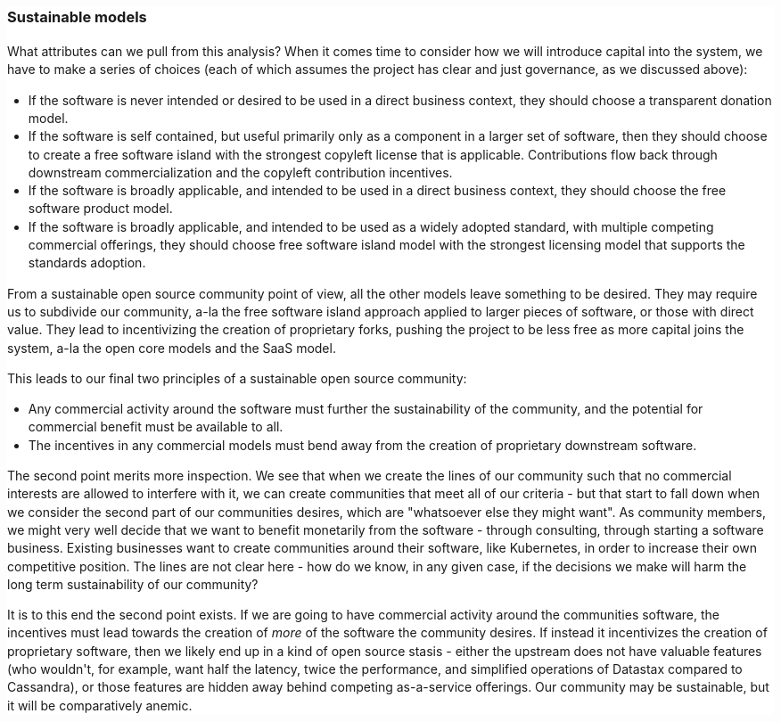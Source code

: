 ### Sustainable models

What attributes can we pull from this analysis? When it comes time to consider
how we will introduce capital into the system, we have to make a series of
choices (each of which assumes the project has clear and just governance, as we
discussed above):

* If the software is never intended or desired to be used in a direct business
  context, they should choose a transparent donation model.
* If the software is self contained, but useful primarily only as a component
  in a larger set of software, then they should choose to create a free
  software island with the strongest copyleft license that is applicable.
  Contributions flow back through downstream commercialization and the copyleft
  contribution incentives.
* If the software is broadly applicable, and intended to be used in a direct
  business context, they should choose the free software product model.
* If the software is broadly applicable, and intended to be used as a widely
  adopted standard, with multiple competing commercial offerings, they should
  choose free software island model with the strongest licensing model that
  supports the standards adoption.

From a sustainable open source community point of view, all the other models
leave something to be desired. They may require us to subdivide our community,
a-la the free software island approach applied to larger pieces of software, or
those with direct value. They lead to incentivizing the creation of proprietary
forks, pushing the project to be less free as more capital joins the system,
a-la the open core models and the SaaS model.

This leads to our final two principles of a sustainable open source community:

* Any commercial activity around the software must further the sustainability
  of the community, and the potential for commercial benefit must be available
  to all.
* The incentives in any commercial models must bend away from the creation of
  proprietary downstream software.

The second point merits more inspection. We see that when we create the lines
of our community such that no commercial interests are allowed to interfere
with it, we can create communities that meet all of our criteria - but that
start to fall down when we consider the second part of our communities desires,
which are "whatsoever else they might want". As community members, we might
very well decide that we want to benefit monetarily from the software - through
consulting, through starting a software business. Existing businesses want to
create communities around their software, like Kubernetes, in order to increase
their own competitive position. The lines are not clear here - how do we know,
in any given case, if the decisions we make will harm the long term
sustainability of our community?

It is to this end the second point exists. If we are going to have commercial
activity around the communities software, the incentives must lead towards the
creation of *more* of the software the community desires. If instead it
incentivizes the creation of proprietary software, then we likely end up in
a kind of open source stasis - either the upstream does not have valuable
features (who wouldn't, for example, want half the latency, twice the
performance, and simplified operations of Datastax compared to Cassandra), or
those features are hidden away behind competing as-a-service offerings. Our
community may be sustainable, but it will be comparatively anemic.

